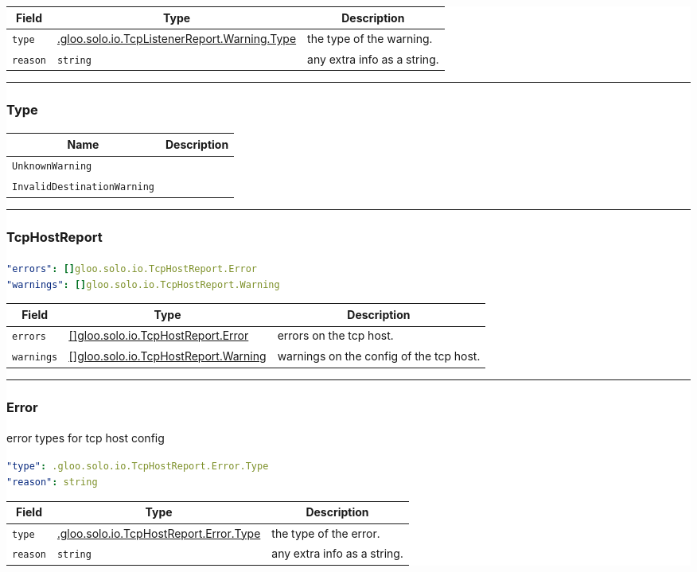 | Field | Type | Description |
| ----- | ---- | ----------- | 
| `type` | [.gloo.solo.io.TcpListenerReport.Warning.Type](../gloo_validation.proto.sk/#type) | the type of the warning. |
| `reason` | `string` | any extra info as a string. |




---
### Type



| Name | Description |
| ----- | ----------- | 
| `UnknownWarning` |  |
| `InvalidDestinationWarning` |  |




---
### TcpHostReport



```yaml
"errors": []gloo.solo.io.TcpHostReport.Error
"warnings": []gloo.solo.io.TcpHostReport.Warning

```

| Field | Type | Description |
| ----- | ---- | ----------- | 
| `errors` | [[]gloo.solo.io.TcpHostReport.Error](../gloo_validation.proto.sk/#error) | errors on the tcp host. |
| `warnings` | [[]gloo.solo.io.TcpHostReport.Warning](../gloo_validation.proto.sk/#warning) | warnings on the config of the tcp host. |




---
### Error

 
error types for tcp host config

```yaml
"type": .gloo.solo.io.TcpHostReport.Error.Type
"reason": string

```

| Field | Type | Description |
| ----- | ---- | ----------- | 
| `type` | [.gloo.solo.io.TcpHostReport.Error.Type](../gloo_validation.proto.sk/#type) | the type of the error. |
| `reason` | `string` | any extra info as a string. |
